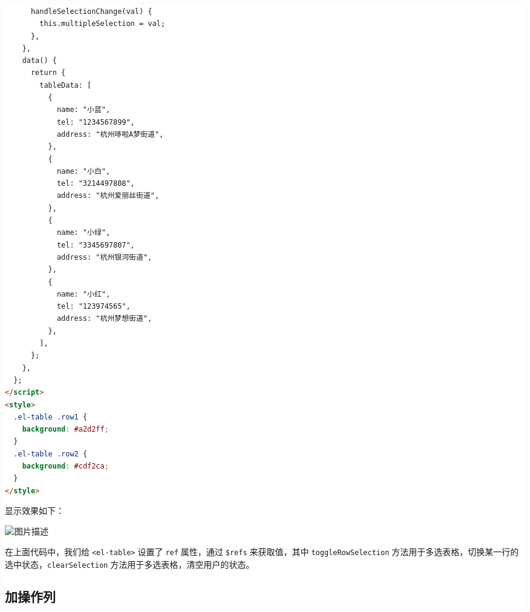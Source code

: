 ```html
      handleSelectionChange(val) {
        this.multipleSelection = val;
      },
    },
    data() {
      return {
        tableData: [
          {
            name: "小蓝",
            tel: "1234567899",
            address: "杭州哆啦A梦街道",
          },
          {
            name: "小白",
            tel: "3214497808",
            address: "杭州爱丽丝街道",
          },
          {
            name: "小绿",
            tel: "3345697807",
            address: "杭州银河街道",
          },
          {
            name: "小红",
            tel: "123974565",
            address: "杭州梦想街道",
          },
        ],
      };
    },
  };
</script>
<style>
  .el-table .row1 {
    background: #a2d2ff;
  }
  .el-table .row2 {
    background: #cdf2ca;
  }
</style>
```

显示效果如下：

![图片描述](https://doc.shiyanlou.com/courses/5246/1347963/3d12b97331ddd0343e7637a4592f4514-0)

在上面代码中，我们给 `<el-table>` 设置了 `ref` 属性，通过 `$refs` 来获取值，其中 `toggleRowSelection` 方法用于多选表格，切换某一行的选中状态，`clearSelection` 方法用于多选表格，清空用户的状态。

## 加操作列
